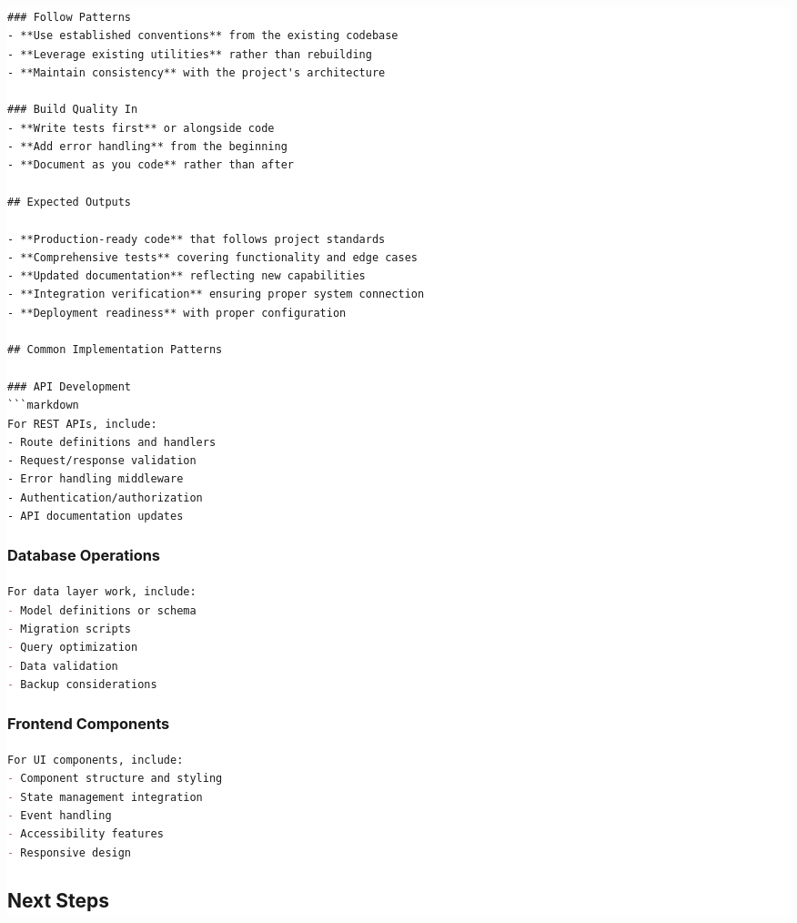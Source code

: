 ```
### Follow Patterns
- **Use established conventions** from the existing codebase
- **Leverage existing utilities** rather than rebuilding
- **Maintain consistency** with the project's architecture

### Build Quality In
- **Write tests first** or alongside code
- **Add error handling** from the beginning
- **Document as you code** rather than after

## Expected Outputs

- **Production-ready code** that follows project standards
- **Comprehensive tests** covering functionality and edge cases
- **Updated documentation** reflecting new capabilities
- **Integration verification** ensuring proper system connection
- **Deployment readiness** with proper configuration

## Common Implementation Patterns

### API Development
```markdown
For REST APIs, include:
- Route definitions and handlers
- Request/response validation
- Error handling middleware
- Authentication/authorization
- API documentation updates
```

### Database Operations
```markdown
For data layer work, include:
- Model definitions or schema
- Migration scripts
- Query optimization
- Data validation
- Backup considerations
```

### Frontend Components
```markdown
For UI components, include:
- Component structure and styling
- State management integration
- Event handling
- Accessibility features
- Responsive design
```

## Next Steps
